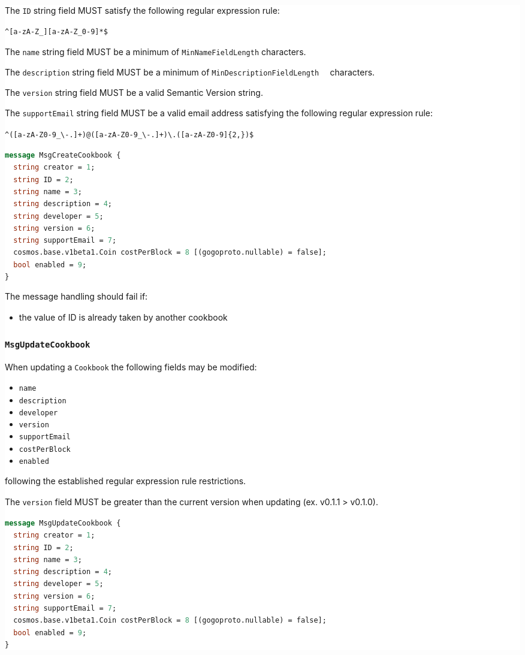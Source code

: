 The `ID` string field MUST satisfy the following regular expression rule: 

```text
^[a-zA-Z_][a-zA-Z_0-9]*$
```

The `name` string field MUST be a minimum of `MinNameFieldLength` characters.

The `description` string field MUST be a minimum of `MinDescriptionFieldLength	` characters.

The `version` string field MUST be a valid Semantic Version string.

The `supportEmail` string field MUST be a valid email address satisfying the following regular expression rule: 

```text
^([a-zA-Z0-9_\-.]+)@([a-zA-Z0-9_\-.]+)\.([a-zA-Z0-9]{2,})$
```

```protobuf
message MsgCreateCookbook {
  string creator = 1;
  string ID = 2;
  string name = 3;
  string description = 4;
  string developer = 5;
  string version = 6;
  string supportEmail = 7;
  cosmos.base.v1beta1.Coin costPerBlock = 8 [(gogoproto.nullable) = false];
  bool enabled = 9;
}
```

The message handling should fail if: 
- the value of ID is already taken by another cookbook

### `MsgUpdateCookbook`

When updating a `Cookbook` the following fields may be modified:

- `name`
- `description`
- `developer`
- `version`
- `supportEmail`
- `costPerBlock`
- `enabled`

following the established regular expression rule restrictions.

The `version` field MUST be greater than the current version when updating (ex. v0.1.1 > v0.1.0).

```protobuf
message MsgUpdateCookbook {
  string creator = 1;
  string ID = 2;
  string name = 3;
  string description = 4;
  string developer = 5;
  string version = 6;
  string supportEmail = 7;
  cosmos.base.v1beta1.Coin costPerBlock = 8 [(gogoproto.nullable) = false];
  bool enabled = 9;
}
```

